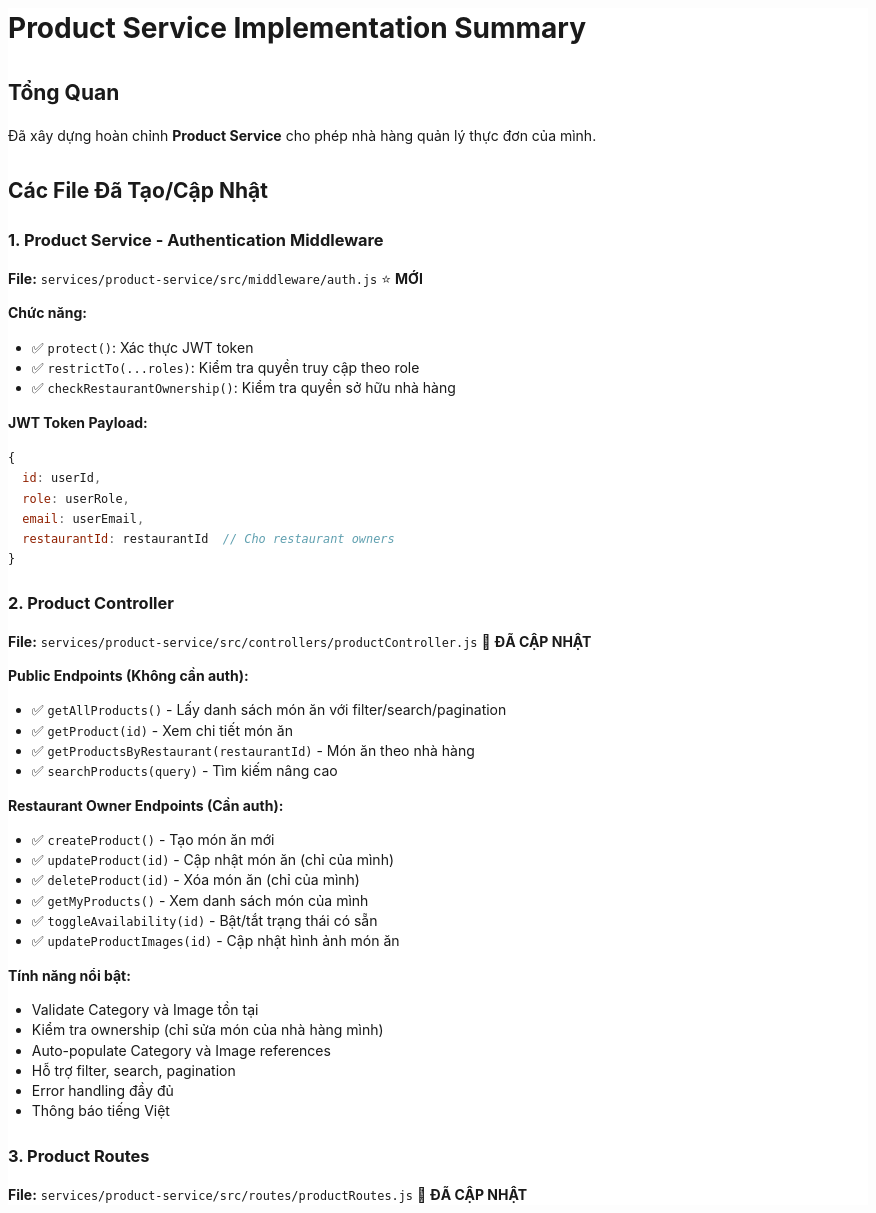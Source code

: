 # Product Service Implementation Summary

## Tổng Quan
Đã xây dựng hoàn chỉnh **Product Service** cho phép nhà hàng quản lý thực đơn của mình.

## Các File Đã Tạo/Cập Nhật

### 1. Product Service - Authentication Middleware
**File:** `services/product-service/src/middleware/auth.js` ⭐ **MỚI**

**Chức năng:**
- ✅ `protect()`: Xác thực JWT token
- ✅ `restrictTo(...roles)`: Kiểm tra quyền truy cập theo role
- ✅ `checkRestaurantOwnership()`: Kiểm tra quyền sở hữu nhà hàng

**JWT Token Payload:**
```javascript
{
  id: userId,
  role: userRole,
  email: userEmail,
  restaurantId: restaurantId  // Cho restaurant owners
}
```

### 2. Product Controller
**File:** `services/product-service/src/controllers/productController.js` 🔄 **ĐÃ CẬP NHẬT**

**Public Endpoints (Không cần auth):**
- ✅ `getAllProducts()` - Lấy danh sách món ăn với filter/search/pagination
- ✅ `getProduct(id)` - Xem chi tiết món ăn
- ✅ `getProductsByRestaurant(restaurantId)` - Món ăn theo nhà hàng
- ✅ `searchProducts(query)` - Tìm kiếm nâng cao

**Restaurant Owner Endpoints (Cần auth):**
- ✅ `createProduct()` - Tạo món ăn mới
- ✅ `updateProduct(id)` - Cập nhật món ăn (chỉ của mình)
- ✅ `deleteProduct(id)` - Xóa món ăn (chỉ của mình)
- ✅ `getMyProducts()` - Xem danh sách món của mình
- ✅ `toggleAvailability(id)` - Bật/tắt trạng thái có sẵn
- ✅ `updateProductImages(id)` - Cập nhật hình ảnh món ăn

**Tính năng nổi bật:**
- Validate Category và Image tồn tại
- Kiểm tra ownership (chỉ sửa món của nhà hàng mình)
- Auto-populate Category và Image references
- Hỗ trợ filter, search, pagination
- Error handling đầy đủ
- Thông báo tiếng Việt

### 3. Product Routes
**File:** `services/product-service/src/routes/productRoutes.js` 🔄 **ĐÃ CẬP NHẬT**
